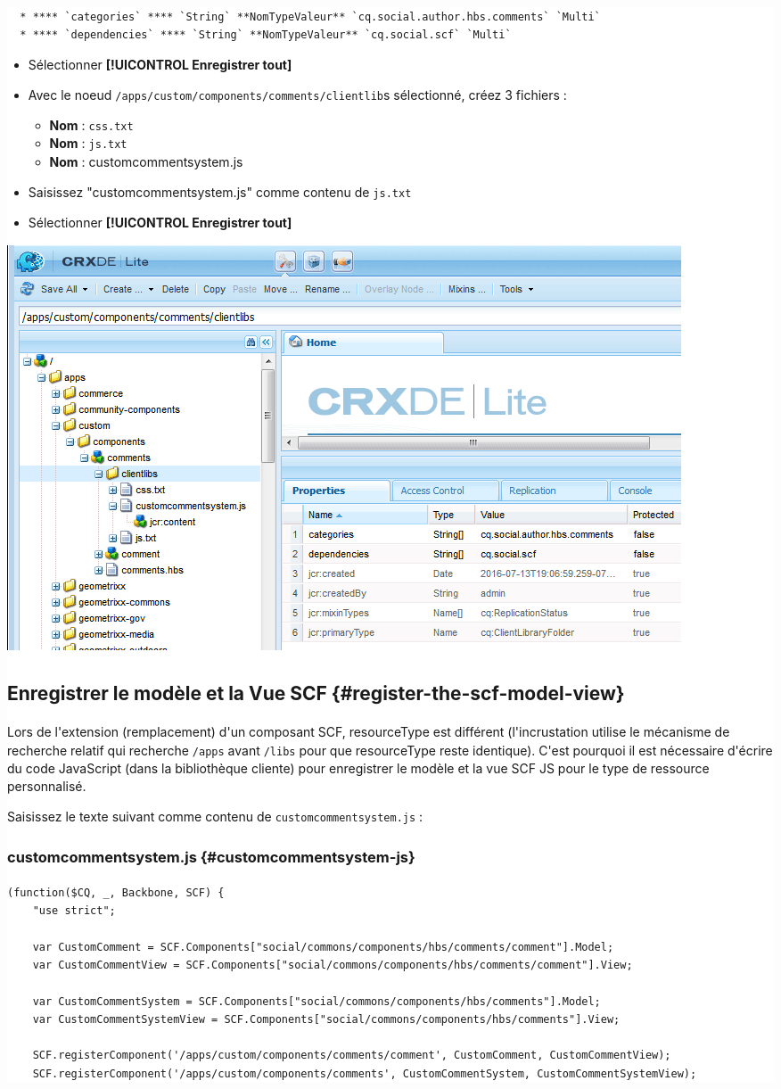       * **** `categories` **** `String` **NomTypeValeur** `cq.social.author.hbs.comments` `Multi`
      * **** `dependencies` **** `String` **NomTypeValeur** `cq.social.scf` `Multi`

* Sélectionner **[!UICONTROL Enregistrer tout]**
* Avec le noeud `/apps/custom/components/comments/clientlib`s sélectionné, créez 3 fichiers :

   * **Nom** : `css.txt`
   * **Nom** : `js.txt`
   * **Nom** : customcommentsystem.js

* Saisissez &quot;customcommentsystem.js&quot; comme contenu de `js.txt`
* Sélectionner **[!UICONTROL Enregistrer tout]**

![chlimage_1-73](assets/chlimage_1-73.png)

## Enregistrer le modèle et la Vue SCF {#register-the-scf-model-view}

Lors de l&#39;extension (remplacement) d&#39;un composant SCF, resourceType est différent (l&#39;incrustation utilise le mécanisme de recherche relatif qui recherche `/apps` avant `/libs` pour que resourceType reste identique). C&#39;est pourquoi il est nécessaire d&#39;écrire du code JavaScript (dans la bibliothèque cliente) pour enregistrer le modèle et la vue SCF JS pour le type de ressource personnalisé.

Saisissez le texte suivant comme contenu de `customcommentsystem.js` :

### customcommentsystem.js {#customcommentsystem-js}

```xml
(function($CQ, _, Backbone, SCF) {
    "use strict";

    var CustomComment = SCF.Components["social/commons/components/hbs/comments/comment"].Model;
    var CustomCommentView = SCF.Components["social/commons/components/hbs/comments/comment"].View;

    var CustomCommentSystem = SCF.Components["social/commons/components/hbs/comments"].Model;
    var CustomCommentSystemView = SCF.Components["social/commons/components/hbs/comments"].View;

    SCF.registerComponent('/apps/custom/components/comments/comment', CustomComment, CustomCommentView);
    SCF.registerComponent('/apps/custom/components/comments', CustomCommentSystem, CustomCommentSystemView);

```